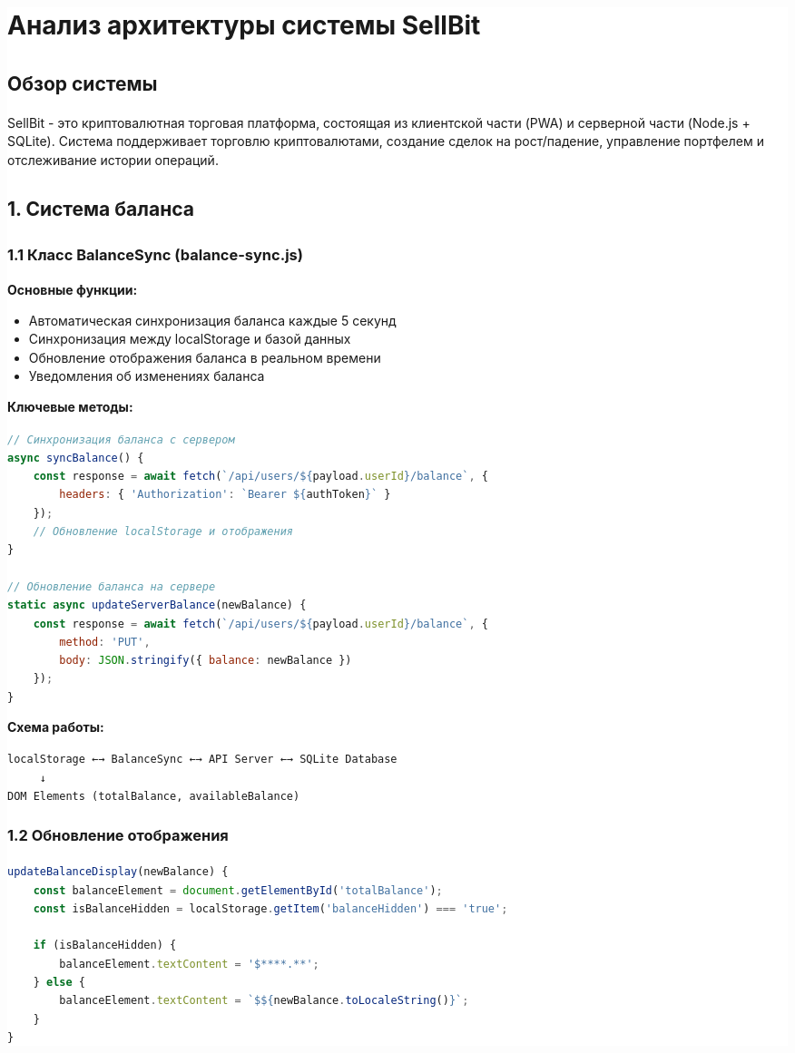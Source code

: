 # Анализ архитектуры системы SellBit

## Обзор системы

SellBit - это криптовалютная торговая платформа, состоящая из клиентской части (PWA) и серверной части (Node.js + SQLite). Система поддерживает торговлю криптовалютами, создание сделок на рост/падение, управление портфелем и отслеживание истории операций.

## 1. Система баланса

### 1.1 Класс BalanceSync (balance-sync.js)

**Основные функции:**
- Автоматическая синхронизация баланса каждые 5 секунд
- Синхронизация между localStorage и базой данных
- Обновление отображения баланса в реальном времени
- Уведомления об изменениях баланса

**Ключевые методы:**

```javascript
// Синхронизация баланса с сервером
async syncBalance() {
    const response = await fetch(`/api/users/${payload.userId}/balance`, {
        headers: { 'Authorization': `Bearer ${authToken}` }
    });
    // Обновление localStorage и отображения
}

// Обновление баланса на сервере
static async updateServerBalance(newBalance) {
    const response = await fetch(`/api/users/${payload.userId}/balance`, {
        method: 'PUT',
        body: JSON.stringify({ balance: newBalance })
    });
}
```

**Схема работы:**
```
localStorage ←→ BalanceSync ←→ API Server ←→ SQLite Database
     ↓
DOM Elements (totalBalance, availableBalance)
```

### 1.2 Обновление отображения

```javascript
updateBalanceDisplay(newBalance) {
    const balanceElement = document.getElementById('totalBalance');
    const isBalanceHidden = localStorage.getItem('balanceHidden') === 'true';
    
    if (isBalanceHidden) {
        balanceElement.textContent = '$****.**';
    } else {
        balanceElement.textContent = `$${newBalance.toLocaleString()}`;
    }
}
```
